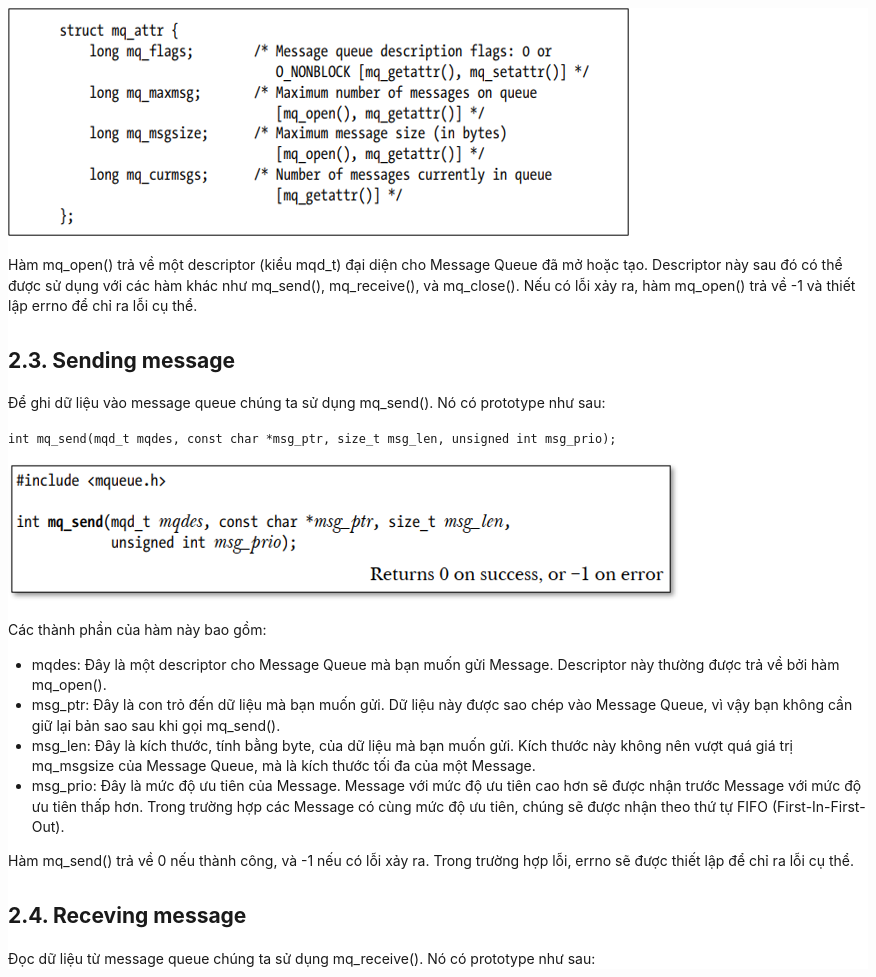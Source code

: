 ![](/assets/img/post/MessageQueue/5.png)

Hàm mq_open() trả về một descriptor (kiểu mqd_t) đại diện cho Message Queue đã mở hoặc tạo. Descriptor này sau đó có thể được sử dụng với các hàm khác như mq_send(), mq_receive(), và mq_close(). Nếu có lỗi xảy ra, hàm mq_open() trả về -1 và thiết lập errno để chỉ ra lỗi cụ thể.

## 2.3. Sending message

Để ghi dữ liệu vào message queue chúng ta sử dụng mq_send(). Nó có prototype như sau:

```
int mq_send(mqd_t mqdes, const char *msg_ptr, size_t msg_len, unsigned int msg_prio);
```

![](/assets/img/post/MessageQueue/6.png)

Các thành phần của hàm này bao gồm:
- mqdes: Đây là một descriptor cho Message Queue mà bạn muốn gửi Message. Descriptor này thường được trả về bởi hàm mq_open().
- msg_ptr: Đây là con trỏ đến dữ liệu mà bạn muốn gửi. Dữ liệu này được sao chép vào Message Queue, vì vậy bạn không cần giữ lại bản sao sau khi gọi mq_send().
- msg_len: Đây là kích thước, tính bằng byte, của dữ liệu mà bạn muốn gửi. Kích thước này không nên vượt quá giá trị mq_msgsize của Message Queue, mà là kích thước tối đa của một Message.
- msg_prio: Đây là mức độ ưu tiên của Message. Message với mức độ ưu tiên cao hơn sẽ được nhận trước Message với mức độ ưu tiên thấp hơn. Trong trường hợp các Message có cùng mức độ ưu tiên, chúng sẽ được nhận theo thứ tự FIFO (First-In-First-Out).

Hàm mq_send() trả về 0 nếu thành công, và -1 nếu có lỗi xảy ra. Trong trường hợp lỗi, errno sẽ được thiết lập để chỉ ra lỗi cụ thể.

## 2.4. Receving message

Đọc dữ liệu từ message queue chúng ta sử dụng mq_receive(). Nó có prototype như sau:
